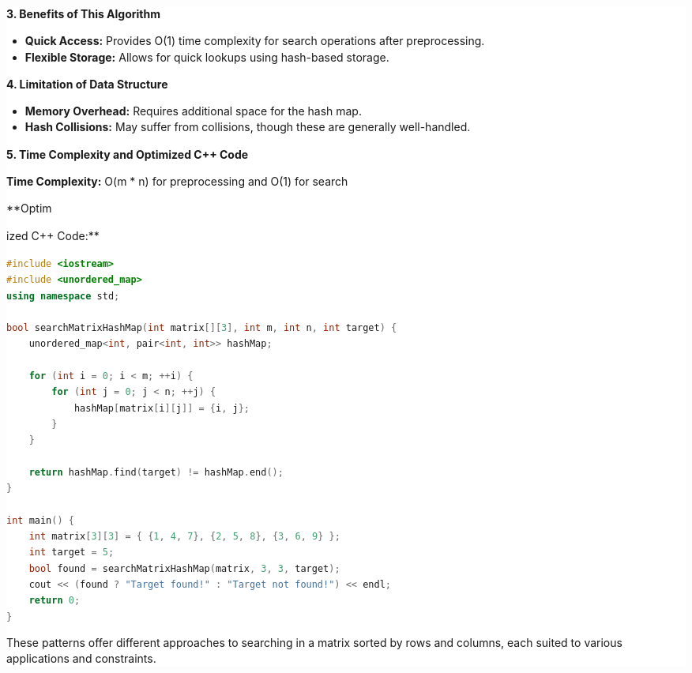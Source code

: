 **3. Benefits of This Algorithm**

- **Quick Access:** Provides O(1) time complexity for search operations after preprocessing.
- **Flexible Storage:** Allows for quick lookups using hash-based storage.

**4. Limitation of Data Structure**

- **Memory Overhead:** Requires additional space for the hash map.
- **Hash Collisions:** May suffer from collisions, though these are generally well-handled.

**5. Time Complexity and Optimized C++ Code**

**Time Complexity:** O(m * n) for preprocessing and O(1) for search

**Optim

ized C++ Code:**

```cpp
#include <iostream>
#include <unordered_map>
using namespace std;

bool searchMatrixHashMap(int matrix[][3], int m, int n, int target) {
    unordered_map<int, pair<int, int>> hashMap;
    
    for (int i = 0; i < m; ++i) {
        for (int j = 0; j < n; ++j) {
            hashMap[matrix[i][j]] = {i, j};
        }
    }
    
    return hashMap.find(target) != hashMap.end();
}

int main() {
    int matrix[3][3] = { {1, 4, 7}, {2, 5, 8}, {3, 6, 9} };
    int target = 5;
    bool found = searchMatrixHashMap(matrix, 3, 3, target);
    cout << (found ? "Target found!" : "Target not found!") << endl;
    return 0;
}
```

These patterns offer different approaches to searching in a matrix sorted by rows and columns, each suited to various applications and constraints.